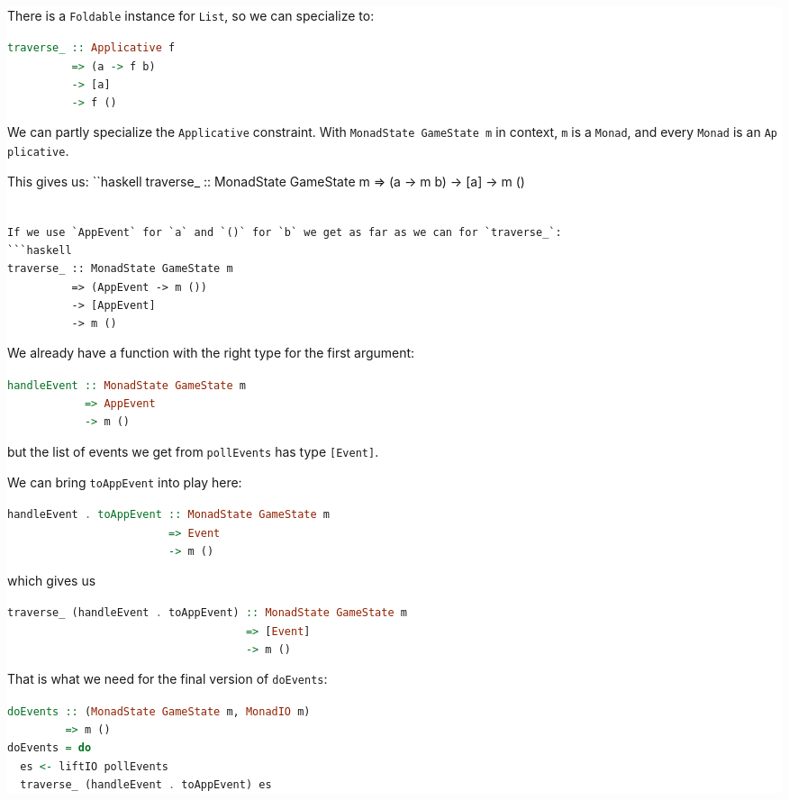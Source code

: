 There is a `Foldable` instance for `List`, so we can specialize to:
```haskell
traverse_ :: Applicative f
          => (a -> f b)
          -> [a]
          -> f ()
```

We can partly specialize the `Applicative` constraint.
With `MonadState GameState m` in context, `m` is a `Monad`, and every `Monad` is an `Applicative`.

This gives us:
``haskell
traverse_ :: MonadState GameState m
          => (a -> m b)
          -> [a]
          -> m ()
```

If we use `AppEvent` for `a` and `()` for `b` we get as far as we can for `traverse_`:
```haskell
traverse_ :: MonadState GameState m
          => (AppEvent -> m ())
          -> [AppEvent]
          -> m ()
```

We already have a function with the right type for the first argument:
```haskell
handleEvent :: MonadState GameState m
            => AppEvent
            -> m ()
```
but the list of events we get from `pollEvents` has type `[Event]`.

We can bring `toAppEvent` into play here:
```haskell
handleEvent . toAppEvent :: MonadState GameState m
                         => Event
                         -> m ()
```
which gives us
```haskell
traverse_ (handleEvent . toAppEvent) :: MonadState GameState m
                                     => [Event]
                                     -> m ()
```

That is what we need for the final version of `doEvents`:
```haskell
doEvents :: (MonadState GameState m, MonadIO m)
         => m ()
doEvents = do
  es <- liftIO pollEvents
  traverse_ (handleEvent . toAppEvent) es
```
